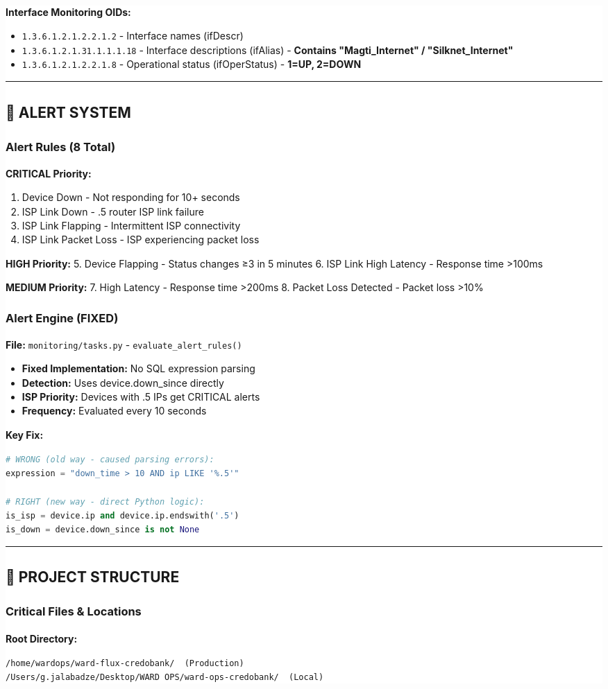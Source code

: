 **Interface Monitoring OIDs:**
- `1.3.6.1.2.1.2.2.1.2` - Interface names (ifDescr)
- `1.3.6.1.2.1.31.1.1.1.18` - Interface descriptions (ifAlias) - **Contains "Magti_Internet" / "Silknet_Internet"**
- `1.3.6.1.2.1.2.2.1.8` - Operational status (ifOperStatus) - **1=UP, 2=DOWN**

---

## 🚨 ALERT SYSTEM

### Alert Rules (8 Total)
**CRITICAL Priority:**
1. Device Down - Not responding for 10+ seconds
2. ISP Link Down - .5 router ISP link failure
3. ISP Link Flapping - Intermittent ISP connectivity
4. ISP Link Packet Loss - ISP experiencing packet loss

**HIGH Priority:**
5. Device Flapping - Status changes ≥3 in 5 minutes
6. ISP Link High Latency - Response time >100ms

**MEDIUM Priority:**
7. High Latency - Response time >200ms
8. Packet Loss Detected - Packet loss >10%

### Alert Engine (FIXED)
**File:** `monitoring/tasks.py` - `evaluate_alert_rules()`
- **Fixed Implementation:** No SQL expression parsing
- **Detection:** Uses device.down_since directly
- **ISP Priority:** Devices with .5 IPs get CRITICAL alerts
- **Frequency:** Evaluated every 10 seconds

**Key Fix:**
```python
# WRONG (old way - caused parsing errors):
expression = "down_time > 10 AND ip LIKE '%.5'"

# RIGHT (new way - direct Python logic):
is_isp = device.ip and device.ip.endswith('.5')
is_down = device.down_since is not None
```

---

## 📁 PROJECT STRUCTURE

### Critical Files & Locations

**Root Directory:**
```
/home/wardops/ward-flux-credobank/  (Production)
/Users/g.jalabadze/Desktop/WARD OPS/ward-ops-credobank/  (Local)
```
